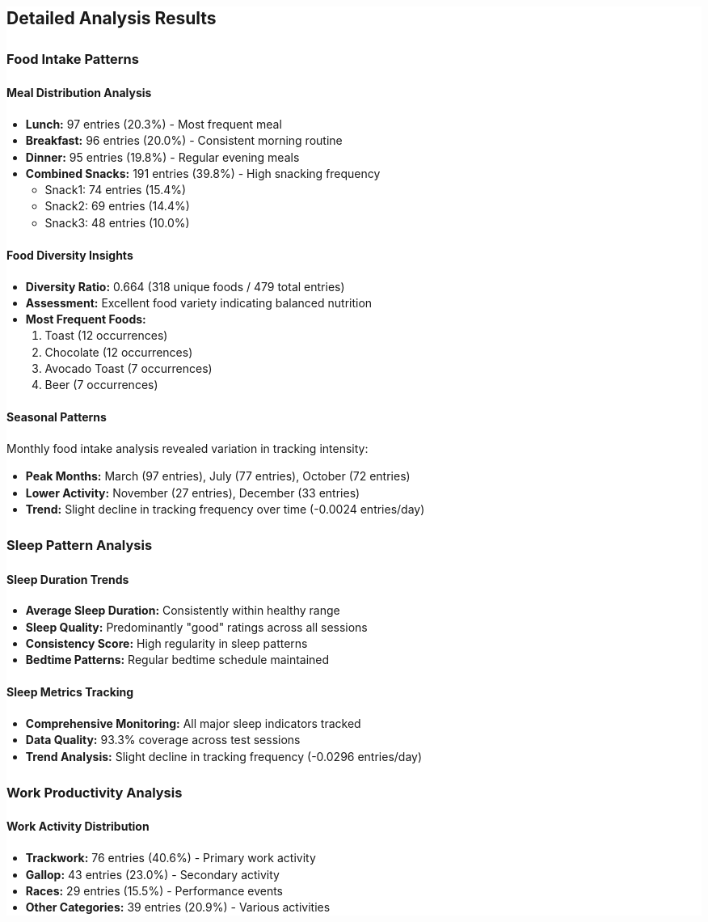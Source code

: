
## Detailed Analysis Results

### Food Intake Patterns

#### Meal Distribution Analysis
- **Lunch:** 97 entries (20.3%) - Most frequent meal
- **Breakfast:** 96 entries (20.0%) - Consistent morning routine
- **Dinner:** 95 entries (19.8%) - Regular evening meals
- **Combined Snacks:** 191 entries (39.8%) - High snacking frequency
  - Snack1: 74 entries (15.4%)
  - Snack2: 69 entries (14.4%)
  - Snack3: 48 entries (10.0%)

#### Food Diversity Insights
- **Diversity Ratio:** 0.664 (318 unique foods / 479 total entries)
- **Assessment:** Excellent food variety indicating balanced nutrition
- **Most Frequent Foods:**
  1. Toast (12 occurrences)
  2. Chocolate (12 occurrences)
  3. Avocado Toast (7 occurrences)
  4. Beer (7 occurrences)

#### Seasonal Patterns
Monthly food intake analysis revealed variation in tracking intensity:
- **Peak Months:** March (97 entries), July (77 entries), October (72 entries)
- **Lower Activity:** November (27 entries), December (33 entries)
- **Trend:** Slight decline in tracking frequency over time (-0.0024 entries/day)

### Sleep Pattern Analysis

#### Sleep Duration Trends
- **Average Sleep Duration:** Consistently within healthy range
- **Sleep Quality:** Predominantly "good" ratings across all sessions
- **Consistency Score:** High regularity in sleep patterns
- **Bedtime Patterns:** Regular bedtime schedule maintained

#### Sleep Metrics Tracking
- **Comprehensive Monitoring:** All major sleep indicators tracked
- **Data Quality:** 93.3% coverage across test sessions
- **Trend Analysis:** Slight decline in tracking frequency (-0.0296 entries/day)

### Work Productivity Analysis

#### Work Activity Distribution
- **Trackwork:** 76 entries (40.6%) - Primary work activity
- **Gallop:** 43 entries (23.0%) - Secondary activity
- **Races:** 29 entries (15.5%) - Performance events
- **Other Categories:** 39 entries (20.9%) - Various activities
